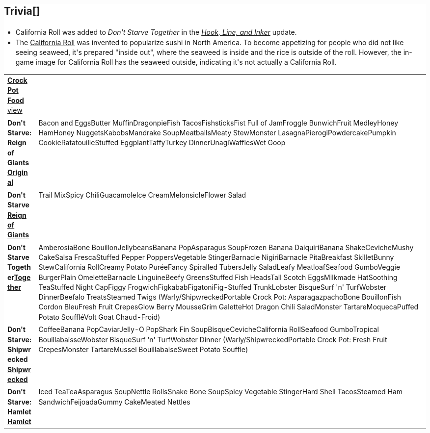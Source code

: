 ## Trivia[]

* California Roll was added to *Don't Starve Together* in the *[Hook, Line, and Inker](/wiki/Return_of_Them#Version_History "Return of Them")* update.
* The [California Roll](https://en.wikipedia.org/wiki/California_roll "wikipedia:California roll") was invented to popularize sushi in North America. To become appetizing for people who did not like seeing seaweed, it's prepared "inside out", where the seaweed is inside and the rice is outside of the roll. However, the in-game image for California Roll has the seaweed outside, indicating it's not actually a California Roll.

|  |  |
| --- | --- |
| **[Crock Pot](/wiki/Crock_Pot "Crock Pot") [Food](/wiki/Food/Table "Food/Table")** [view](/wiki/Template:Crock_Pot_Food "Template:Crock Pot Food") | |
| **Don't Starve: Reign of Giants[Original](/wiki/Don%27t_Starve "Don't Starve")** | Bacon and EggsButter MuffinDragonpieFish TacosFishsticksFist Full of JamFroggle BunwichFruit MedleyHoney HamHoney NuggetsKabobsMandrake SoupMeatballsMeaty StewMonster LasagnaPierogiPowdercakePumpkin CookieRatatouilleStuffed EggplantTaffyTurkey DinnerUnagiWafflesWet Goop |
| **Don't Starve[Reign of Giants](/wiki/Don%27t_Starve:_Reign_of_Giants "Don't Starve: Reign of Giants")** | Trail MixSpicy ChiliGuacamoleIce CreamMelonsicleFlower Salad |
| **Don't Starve Together[Together](/wiki/Don%27t_Starve_Together "Don't Starve Together")** | AmberosiaBone BouillonJellybeansBanana PopAsparagus SoupFrozen Banana DaiquiriBanana ShakeCevicheMushy CakeSalsa FrescaStuffed Pepper PoppersVegetable StingerBarnacle NigiriBarnacle PitaBreakfast SkilletBunny StewCalifornia RollCreamy Potato PuréeFancy Spiralled TubersJelly SaladLeafy MeatloafSeafood GumboVeggie BurgerPlain OmeletteBarnacle LinguineBeefy GreensStuffed Fish HeadsTall Scotch EggsMilkmade HatSoothing TeaStuffed Night CapFiggy FrogwichFigkababFigatoniFig-Stuffed TrunkLobster BisqueSurf 'n' TurfWobster DinnerBeefalo TreatsSteamed Twigs (Warly/ShipwreckedPortable Crock Pot: AsparagazpachoBone BouillonFish Cordon BleuFresh Fruit CrepesGlow Berry MousseGrim GaletteHot Dragon Chili SaladMonster TartareMoquecaPuffed Potato SouffléVolt Goat Chaud-Froid) |
| **Don't Starve: Shipwrecked[Shipwrecked](/wiki/Don%27t_Starve:_Shipwrecked "Don't Starve: Shipwrecked")** | CoffeeBanana PopCaviarJelly-O PopShark Fin SoupBisqueCevicheCalifornia RollSeafood GumboTropical BouillabaisseWobster BisqueSurf 'n' TurfWobster Dinner (Warly/ShipwreckedPortable Crock Pot: Fresh Fruit CrepesMonster TartareMussel BouillabaiseSweet Potato Souffle) |
| **Don't Starve: Hamlet[Hamlet](/wiki/Don%27t_Starve:_Hamlet "Don't Starve: Hamlet")** | Iced TeaTeaAsparagus SoupNettle RollsSnake Bone SoupSpicy Vegetable StingerHard Shell TacosSteamed Ham SandwichFeijoadaGummy CakeMeated Nettles |